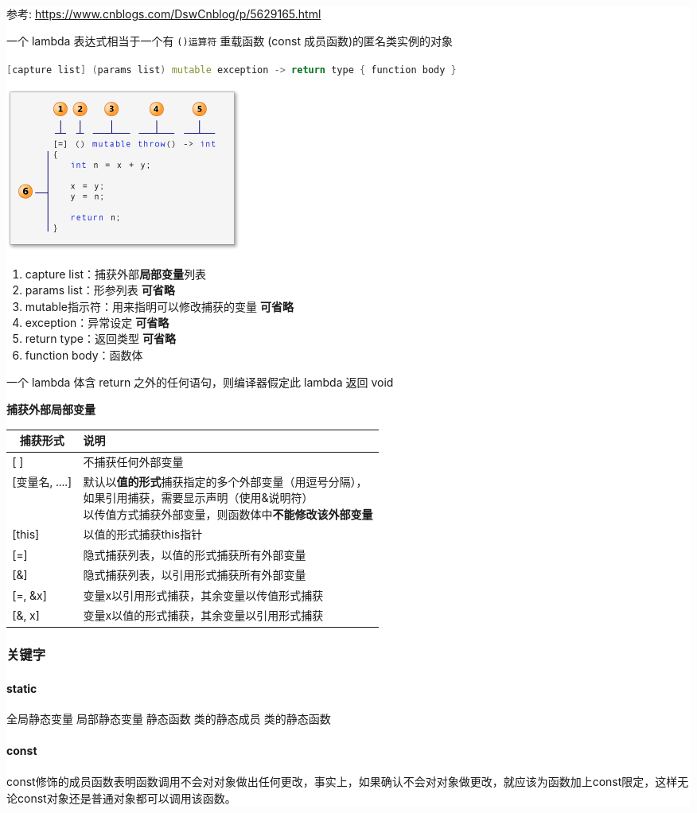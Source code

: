 参考: https://www.cnblogs.com/DswCnblog/p/5629165.html

一个 lambda 表达式相当于一个有 `()运算符` 重载函数 (const 成员函数)的匿名类实例的对象

```C++
[capture list] (params list) mutable exception -> return type { function body }
```

<img src=".\pic\lambdaexpsyntax.png" alt="lambdaexpsyntax"  />

1. capture list：捕获外部**局部变量**列表
2. params list：形参列表 **可省略**
3. mutable指示符：用来指明可以修改捕获的变量  **可省略**
4. exception：异常设定 **可省略**
5. return type：返回类型 **可省略**
6. function body：函数体

一个 lambda 体含 return 之外的任何语句，则编译器假定此 lambda 返回 void

**捕获外部局部变量**

| 捕获形式       | 说明                                                         |
| -------------- | :----------------------------------------------------------- |
| [ ]            | 不捕获任何外部变量                                           |
| [变量名, ....] | 默认以**值的形式**捕获指定的多个外部变量（用逗号分隔），<br>如果引用捕获，需要显示声明（使用&说明符）<br>以传值方式捕获外部变量，则函数体中**不能修改该外部变量** |
| [this]         | 以值的形式捕获this指针                                       |
| [=]            | 隐式捕获列表，以值的形式捕获所有外部变量                     |
| [&]            | 隐式捕获列表，以引用形式捕获所有外部变量                     |
| [=, &x]        | 变量x以引用形式捕获，其余变量以传值形式捕获                  |
| [&, x]         | 变量x以值的形式捕获，其余变量以引用形式捕获                  |

### 关键字

#### static 

全局静态变量 局部静态变量 静态函数 类的静态成员 类的静态函数

#### const

const修饰的成员函数表明函数调用不会对对象做出任何更改，事实上，如果确认不会对对象做更改，就应该为函数加上const限定，这样无论const对象还是普通对象都可以调用该函数。
